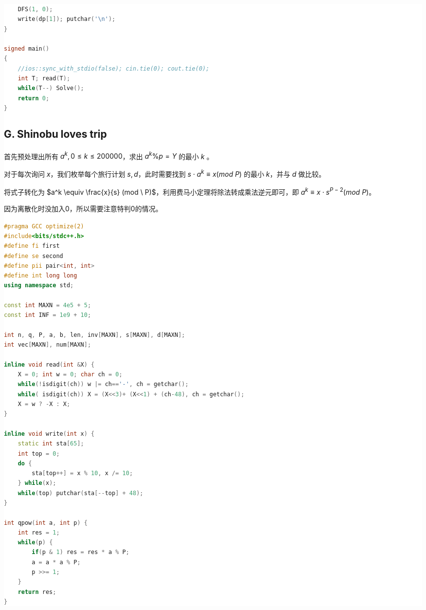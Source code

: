 ```cpp
	DFS(1, 0);
	write(dp[1]); putchar('\n');
}

signed main()
{
	//ios::sync_with_stdio(false); cin.tie(0); cout.tie(0);
	int T; read(T);
	while(T--) Solve();
	return 0;
} 
```



## G. Shinobu loves trip

首先预处理出所有 $a^k , 0 \leq k \leq 200000$，求出 $a^k \% p = Y$ 的最小 $k$ 。

对于每次询问 $x$，我们枚举每个旅行计划 $s, d$，此时需要找到 $s \cdot a^k \equiv x (mod \ P)$ 的最小 $k$，并与 $d$ 做比较。

 将式子转化为 $a^k \equiv \frac{x}{s} (mod \ P)$，利用费马小定理将除法转成乘法逆元即可，即 $a^k \equiv x \cdot s^{P-2} (mod \ P)$。

因为离散化时没加入0，所以需要注意特判0的情况。

```cpp
#pragma GCC optimize(2)
#include<bits/stdc++.h>
#define fi first
#define se second
#define pii pair<int, int>
#define int long long
using namespace std;

const int MAXN = 4e5 + 5;
const int INF = 1e9 + 10;

int n, q, P, a, b, len, inv[MAXN], s[MAXN], d[MAXN];
int vec[MAXN], num[MAXN];

inline void read(int &X) {
    X = 0; int w = 0; char ch = 0;
    while(!isdigit(ch)) w |= ch=='-', ch = getchar();
    while( isdigit(ch)) X = (X<<3)+ (X<<1) + (ch-48), ch = getchar();
    X = w ? -X : X;
}

inline void write(int x) {
    static int sta[65];
    int top = 0;
    do {
        sta[top++] = x % 10, x /= 10;
    } while(x);
    while(top) putchar(sta[--top] + 48); 
}

int qpow(int a, int p) {
	int res = 1;
	while(p) {
		if(p & 1) res = res * a % P;
		a = a * a % P;
		p >>= 1;
	}
	return res;
}
```